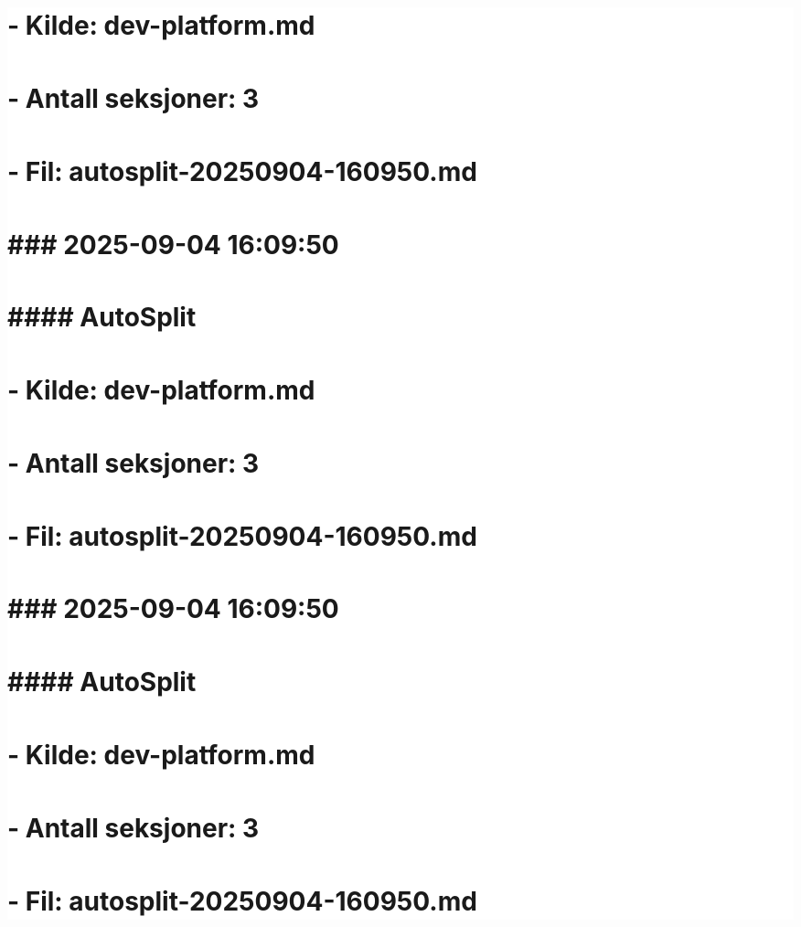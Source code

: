 # \- Kilde: dev-platform.md

# \- Antall seksjoner: 3

# \- Fil: autosplit-20250904-160950.md

#

#

#

#

# \### 2025-09-04 16:09:50

# \#### AutoSplit

# \- Kilde: dev-platform.md

# \- Antall seksjoner: 3

# \- Fil: autosplit-20250904-160950.md

#

#

#

#

# \### 2025-09-04 16:09:50

# \#### AutoSplit

# \- Kilde: dev-platform.md

# \- Antall seksjoner: 3

# \- Fil: autosplit-20250904-160950.md
